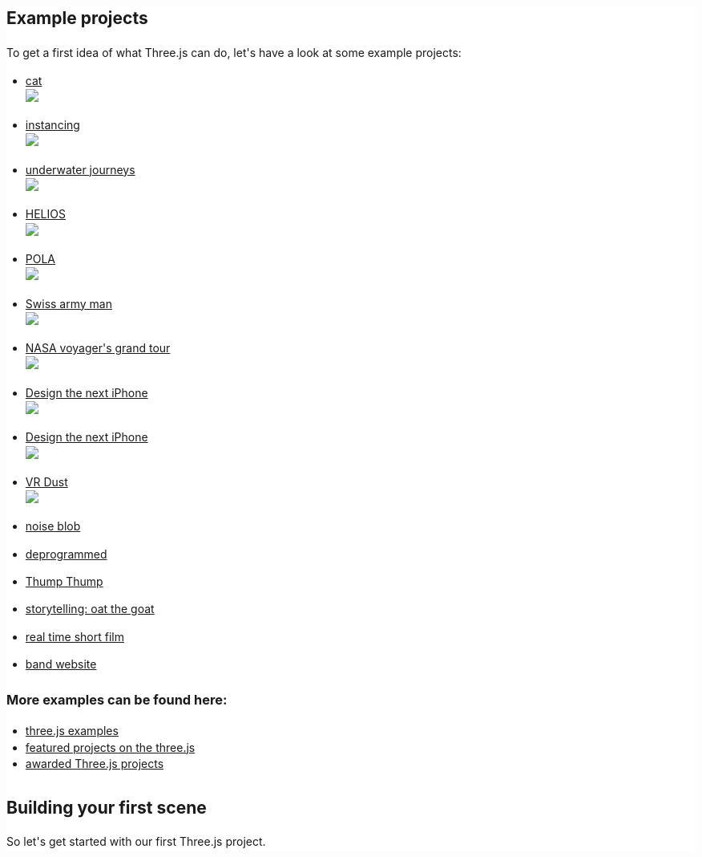 ## Example projects

To get a first idea of what Three.js can do, let's have a look at some example projects:

- [cat](https://codepen.io/Yakudoo/pen/oXJYxy) <br><img src="https://freefrontend.com/assets/img/three-js-examples/three-js-cat-vs-ball-of-wool.png" width="400">

- [instancing](https://threejs.org/examples/#webgl_buffergeometry_instancing) <br><img src="https://hacks.mozilla.org/files/2017/01/instanced-rendering.jpg" width="400">

- [underwater journeys](https://www.bluemarinefoundation.com/the-sea-we-breathe/) <br><img src="https://assets.awwwards.com/awards/sites_of_the_day/2021/11/bluemarinefoundation-1.jpg" width="400">

- [HELIOS](http://unseen-music.com/yume/)
  <br><img src="https://creators-images.vice.com/content-images/contentimage/no-slug/9f035c4c787e041e8b332f45b724c821.jpg" width="400">

- [POLA](https://www.pola.co.jp/wecaremore/mothersday/)
  <br><img src="https://assets.awwwards.com/awards/sites_of_the_day/2022/06/pola-co-1.jpg" width="400">

- [Swiss army man](https://swissarmyman.com/)
  <br><img src="https://www.neatorama.com/images/posts/44/91/91044/1466524657-0.jpg" width="400">

- [NASA voyager's grand tour](https://eyes.nasa.gov/apps/solar-system/#/story/voyager_grand_tour)
  <br><img src="https://i.ytimg.com/vi/QRTfKYOfPLg/maxresdefault.jpg" width="400">

- [Design the next iPhone](https://neal.fun/design-the-next-iphone/)
  <br><img src="https://neal.fun/share-cards/design-the-next-iphone.png" width="400">

- [Design the next iPhone](https://fungui.resn.co.nz/)
  <br><img src="https://webgl.souhonzan.org/i/entry/2000/2309_001.jpg" width="400">

- [VR Dust](https://vrdust.org.uk/)
  <br><img src="https://vrdust.org.uk/wp-content/uploads/2017/01/dust_5.jpg" width="400">

- [noise blob](https://codepen.io/vcomics/pen/ZwNgvX?editors=1010)

- [deprogrammed](http://www.deprogrammed.org/)

- [Thump Thump](http://www.larsberg.net/#/thumpThump)

- [storytelling: oat the goat](http://www.oatthegoat.co.nz/)

- [real time short film](http://www.dilladimension.com/)

- [band website](https://www.aquarium.ru/en)

### More examples can be found here:

- [three.js examples](https://threejs.org/examples/#webgl_animation_keyframes)
- [featured projects on the three.js](https://threejs.org/)
- [awarded Three.js projects](https://www.awwwards.com/websites/three-js/?ads=1&page=1)

## Building your first scene

So let's get started with our first Three.js project.

